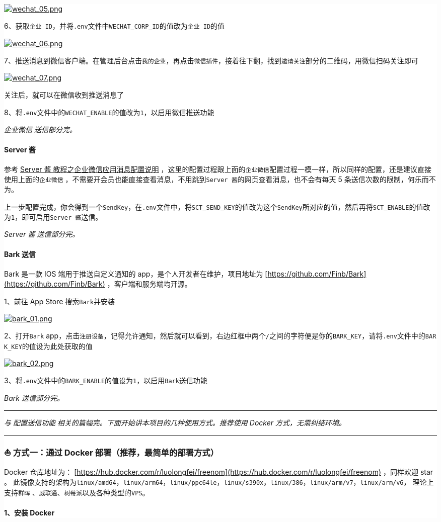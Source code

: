 [![wechat_05.png](https://z3.ax1x.com/2021/11/08/I8rqEj.png)](https://imgtu.com/i/I8rqEj)

6、获取`企业 ID`，并将`.env`文件中`WECHAT_CORP_ID`的值改为`企业 ID`的值

[![wechat_06.png](https://z3.ax1x.com/2021/11/08/I8sLLD.png)](https://imgtu.com/i/I8sLLD)

7、推送消息到微信客户端。在管理后台点击`我的企业`，再点击`微信插件`，接着往下翻，找到`邀请关注`部分的二维码，用微信扫码关注即可

[![wechat_07.png](https://z3.ax1x.com/2021/11/08/I86TKK.png)](https://imgtu.com/i/I86TKK)

关注后，就可以在微信收到推送消息了

8、将`.env`文件中的`WECHAT_ENABLE`的值改为`1`，以启用微信推送功能

*企业微信 送信部分完。*

#### Server 酱

参考 [Server 酱 教程之企业微信应用消息配置说明](https://sct.ftqq.com/forward) ，这里的配置过程跟上面的`企业微信`配置过程一模一样，所以同样的配置，还是建议直接使用上面的`企业微信`
，不需要开会员也能直接查看消息，不用跳到`Server 酱`的网页查看消息，也不会有每天 5 条送信次数的限制，何乐而不为。

上一步配置完成，你会得到一个`SendKey`，在`.env`文件中，将`SCT_SEND_KEY`的值改为这个`SendKey`所对应的值，然后再将`SCT_ENABLE`的值改为`1`，即可启用`Server 酱`送信。

*Server 酱 送信部分完。*

#### Bark 送信

Bark 是一款 IOS 端用于推送自定义通知的 app，是个人开发者在维护，项目地址为 [https://github.com/Finb/Bark](https://github.com/Finb/Bark) ，客户端和服务端均开源。

1、前往 App Store 搜索`Bark`并安装

[![bark_01.png](https://z3.ax1x.com/2021/11/08/I845nI.png)](https://imgtu.com/i/I845nI)

2、打开`Bark` app，点击`注册设备`，记得允许通知，然后就可以看到，右边红框中两个`/`之间的字符便是你的`BARK_KEY`，请将`.env`文件中的`BARK_KEY`的值设为此处获取的值

[![bark_02.png](https://z3.ax1x.com/2021/11/08/I8Iqyj.png)](https://imgtu.com/i/I8Iqyj)

3、将`.env`文件中的`BARK_ENABLE`的值设为`1`，以启用`Bark`送信功能

*Bark 送信部分完。*

***

*与 配置送信功能 相关的篇幅完。下面开始讲本项目的几种使用方式。推荐使用 Docker 方式，无需纠结环境。*

***

### ⛵ 方式一：通过 Docker 部署（推荐，最简单的部署方式）

Docker 仓库地址为： [https://hub.docker.com/r/luolongfei/freenom](https://hub.docker.com/r/luolongfei/freenom) ，同样欢迎 star 。
此镜像支持的架构为`linux/amd64`，`linux/arm64`，`linux/ppc64le`，`linux/s390x`，`linux/386`，`linux/arm/v7`，`linux/arm/v6`， 理论上支持`群晖`
、`威联通`、`树莓派`以及各种类型的`VPS`。

#### 1、安装 Docker
